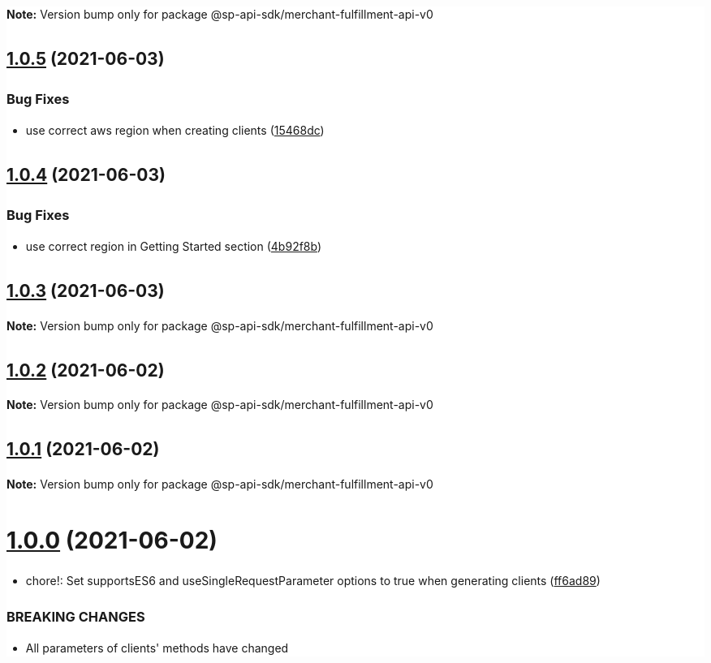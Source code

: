 **Note:** Version bump only for package @sp-api-sdk/merchant-fulfillment-api-v0

## [1.0.5](https://github.com/bizon/selling-partner-api-sdk/compare/@sp-api-sdk/merchant-fulfillment-api-v0@1.0.4...@sp-api-sdk/merchant-fulfillment-api-v0@1.0.5) (2021-06-03)

### Bug Fixes

* use correct aws region when creating clients ([15468dc](https://github.com/bizon/selling-partner-api-sdk/commit/15468dc1fa7bf1a85bd69ebc2f3764ce7fc6a9b8))

## [1.0.4](https://github.com/bizon/selling-partner-api-sdk/compare/@sp-api-sdk/merchant-fulfillment-api-v0@1.0.3...@sp-api-sdk/merchant-fulfillment-api-v0@1.0.4) (2021-06-03)

### Bug Fixes

* use correct region in Getting Started section ([4b92f8b](https://github.com/bizon/selling-partner-api-sdk/commit/4b92f8b85a69b7aab18f3562a87aba0b40f5913c))

## [1.0.3](https://github.com/bizon/selling-partner-api-sdk/compare/@sp-api-sdk/merchant-fulfillment-api-v0@1.0.2...@sp-api-sdk/merchant-fulfillment-api-v0@1.0.3) (2021-06-03)

**Note:** Version bump only for package @sp-api-sdk/merchant-fulfillment-api-v0

## [1.0.2](https://github.com/bizon/selling-partner-api-sdk/compare/@sp-api-sdk/merchant-fulfillment-api-v0@1.0.1...@sp-api-sdk/merchant-fulfillment-api-v0@1.0.2) (2021-06-02)

**Note:** Version bump only for package @sp-api-sdk/merchant-fulfillment-api-v0

## [1.0.1](https://github.com/bizon/selling-partner-api-sdk/compare/@sp-api-sdk/merchant-fulfillment-api-v0@1.0.0...@sp-api-sdk/merchant-fulfillment-api-v0@1.0.1) (2021-06-02)

**Note:** Version bump only for package @sp-api-sdk/merchant-fulfillment-api-v0

# [1.0.0](https://github.com/bizon/selling-partner-api-sdk/compare/@sp-api-sdk/merchant-fulfillment-api-v0@0.2.1...@sp-api-sdk/merchant-fulfillment-api-v0@1.0.0) (2021-06-02)

* chore!: Set supportsES6 and useSingleRequestParameter options to true when generating clients ([ff6ad89](https://github.com/bizon/selling-partner-api-sdk/commit/ff6ad89b496dec81f0ce775a50f25615022fcfb2))

### BREAKING CHANGES

* All parameters of clients' methods have changed
